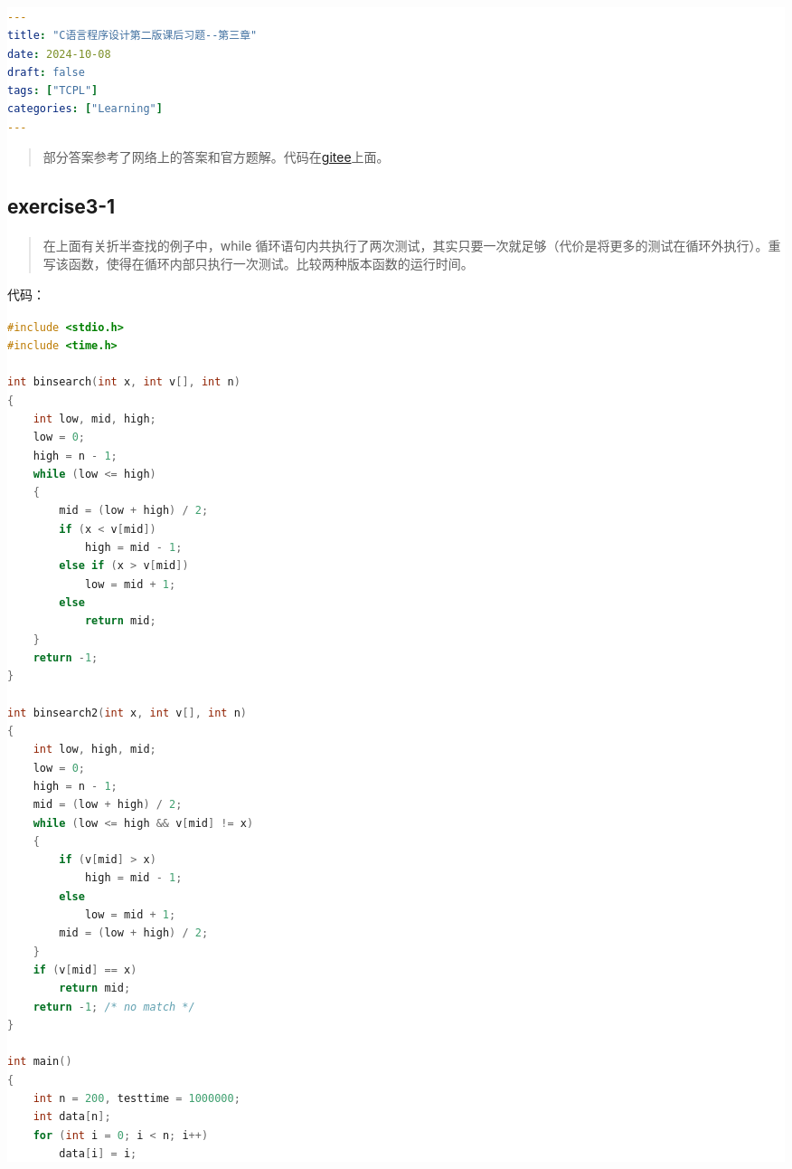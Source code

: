```yaml
---
title: "C语言程序设计第二版课后习题--第三章" 
date: 2024-10-08
draft: false
tags: ["TCPL"]
categories: ["Learning"]
---
```


> 部分答案参考了网络上的答案和官方题解。代码在[gitee](https://gitee.com/starsyhyh/tcpllearning)上面。

## exercise3-1

> 在上面有关折半查找的例子中，while 循环语句内共执行了两次测试，其实只要一次就足够（代价是将更多的测试在循环外执行）。重写该函数，使得在循环内部只执行一次测试。比较两种版本函数的运行时间。

代码：

```c
#include <stdio.h>
#include <time.h>

int binsearch(int x, int v[], int n)
{
    int low, mid, high;
    low = 0;
    high = n - 1;
    while (low <= high)
    {
        mid = (low + high) / 2;
        if (x < v[mid])
            high = mid - 1;
        else if (x > v[mid])
            low = mid + 1;
        else
            return mid;
    }
    return -1;
}

int binsearch2(int x, int v[], int n)
{
    int low, high, mid;
    low = 0;
    high = n - 1;
    mid = (low + high) / 2;
    while (low <= high && v[mid] != x)
    {
        if (v[mid] > x)
            high = mid - 1;
        else
            low = mid + 1;
        mid = (low + high) / 2;
    }
    if (v[mid] == x)
        return mid;
    return -1; /* no match */
}

int main()
{
    int n = 200, testtime = 1000000;
    int data[n];
    for (int i = 0; i < n; i++)
        data[i] = i;
```